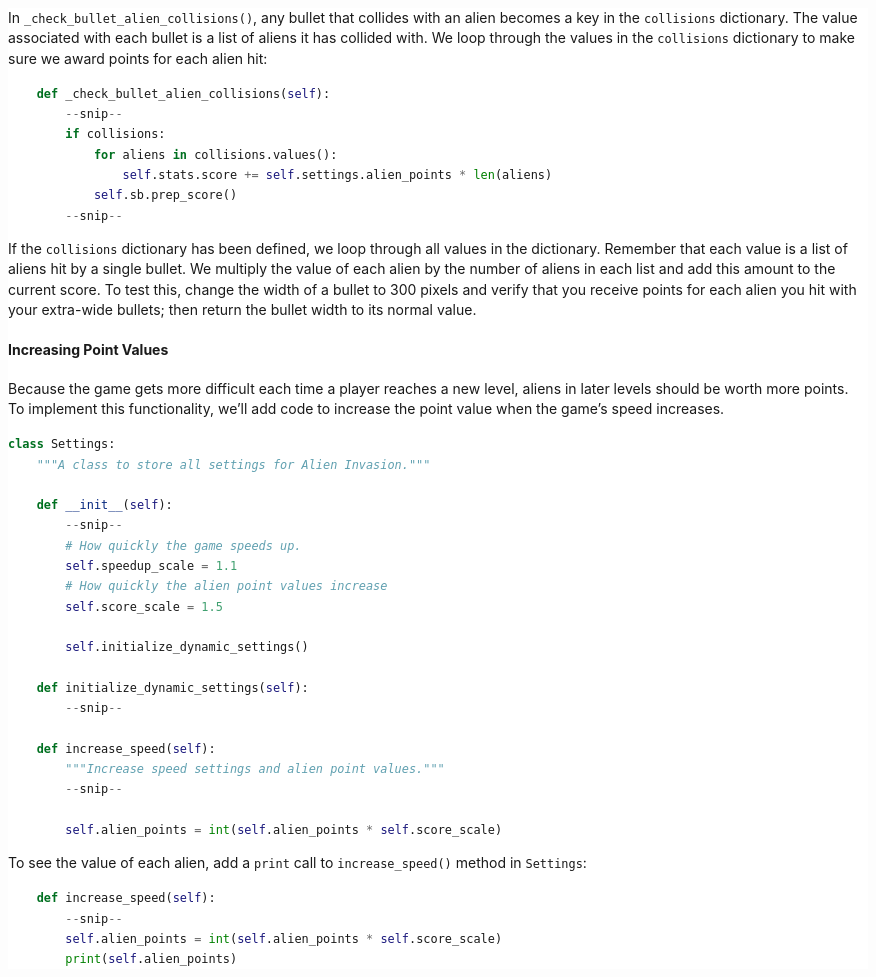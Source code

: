 In `_check_bullet_alien_collisions()`, any bullet that collides with an alien becomes a key in the `collisions` dictionary. The value associated with each bullet is a list of aliens it has collided with. We loop through the values in the `collisions` dictionary to make sure we award points for each alien hit:
```Python title:alien_invasion.py
	def _check_bullet_alien_collisions(self):
		--snip--
		if collisions:
			for aliens in collisions.values():
				self.stats.score += self.settings.alien_points * len(aliens)
			self.sb.prep_score()
		--snip--
```

If the `collisions` dictionary has been defined, we loop through all values in the dictionary. Remember that each value is a list of aliens hit by a single bullet. We multiply the value of each alien by the number of aliens in each list and add this amount to the current score. To test this, change the width of a bullet to 300 pixels and verify that you receive points for each alien you hit with your extra-wide bullets; then return the bullet width to its normal value.

#### Increasing Point Values
Because the game gets more difficult each time a player reaches a new level, aliens in later levels should be worth more points. To implement this functionality, we’ll add code to increase the point value when the game’s speed increases.
```Python title:settings.py
class Settings:
	"""A class to store all settings for Alien Invasion."""

	def __init__(self):
		--snip--
		# How quickly the game speeds up.
		self.speedup_scale = 1.1
		# How quickly the alien point values increase
		self.score_scale = 1.5

		self.initialize_dynamic_settings()

	def initialize_dynamic_settings(self):
		--snip--

	def increase_speed(self):
		"""Increase speed settings and alien point values."""
		--snip--

		self.alien_points = int(self.alien_points * self.score_scale)
```

To see the value of each alien, add a `print` call to `increase_speed()` method in `Settings`:
```Python title:example.py
	def increase_speed(self):
		--snip--
		self.alien_points = int(self.alien_points * self.score_scale)
		print(self.alien_points)
```
